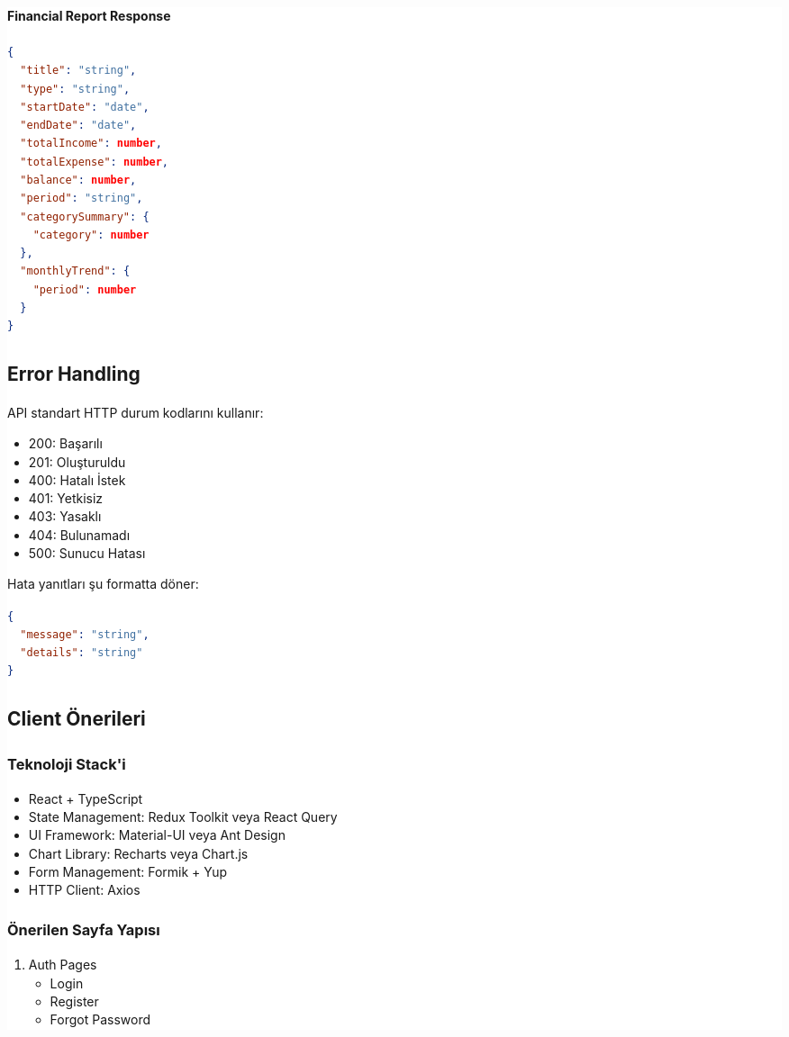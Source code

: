 #### Financial Report Response
```json
{
  "title": "string",
  "type": "string",
  "startDate": "date",
  "endDate": "date",
  "totalIncome": number,
  "totalExpense": number,
  "balance": number,
  "period": "string",
  "categorySummary": {
    "category": number
  },
  "monthlyTrend": {
    "period": number
  }
}
```

## Error Handling
API standart HTTP durum kodlarını kullanır:
- 200: Başarılı
- 201: Oluşturuldu
- 400: Hatalı İstek
- 401: Yetkisiz
- 403: Yasaklı
- 404: Bulunamadı
- 500: Sunucu Hatası

Hata yanıtları şu formatta döner:
```json
{
  "message": "string",
  "details": "string"
}
```

## Client Önerileri

### Teknoloji Stack'i
- React + TypeScript
- State Management: Redux Toolkit veya React Query
- UI Framework: Material-UI veya Ant Design
- Chart Library: Recharts veya Chart.js
- Form Management: Formik + Yup
- HTTP Client: Axios

### Önerilen Sayfa Yapısı
1. Auth Pages
   - Login
   - Register
   - Forgot Password
